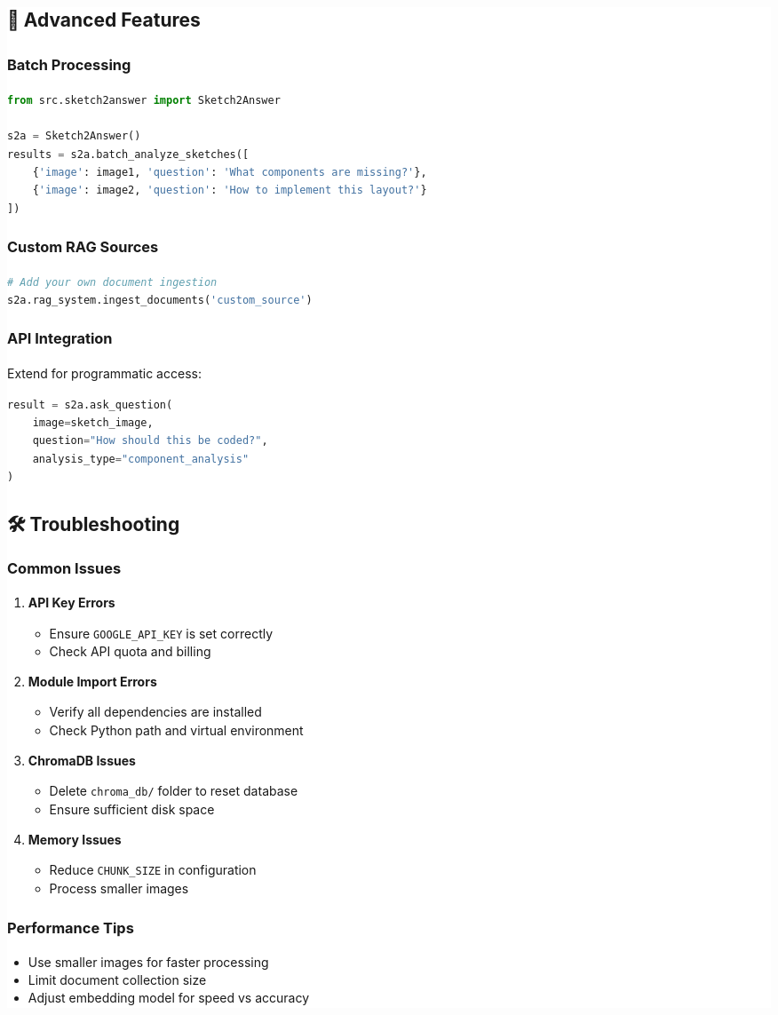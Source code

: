 ## 🚀 Advanced Features

### Batch Processing
```python
from src.sketch2answer import Sketch2Answer

s2a = Sketch2Answer()
results = s2a.batch_analyze_sketches([
    {'image': image1, 'question': 'What components are missing?'},
    {'image': image2, 'question': 'How to implement this layout?'}
])
```

### Custom RAG Sources
```python
# Add your own document ingestion
s2a.rag_system.ingest_documents('custom_source')
```

### API Integration
Extend for programmatic access:
```python
result = s2a.ask_question(
    image=sketch_image,
    question="How should this be coded?",
    analysis_type="component_analysis"
)
```

## 🛠️ Troubleshooting

### Common Issues

1. **API Key Errors**
   - Ensure `GOOGLE_API_KEY` is set correctly
   - Check API quota and billing

2. **Module Import Errors**
   - Verify all dependencies are installed
   - Check Python path and virtual environment

3. **ChromaDB Issues**
   - Delete `chroma_db/` folder to reset database
   - Ensure sufficient disk space

4. **Memory Issues**
   - Reduce `CHUNK_SIZE` in configuration
   - Process smaller images

### Performance Tips

- Use smaller images for faster processing
- Limit document collection size
- Adjust embedding model for speed vs accuracy
